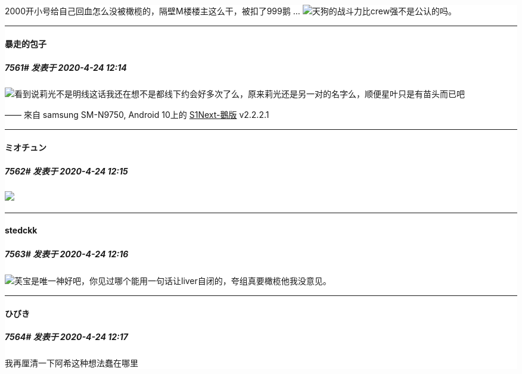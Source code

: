 2000开小号给自己回血怎么没被橄榄的，隔壁M楼楼主这么干，被扣了999鹅 ...</blockquote>
<img src="https://static.saraba1st.com/image/smiley/face2017/067.png" referrerpolicy="no-referrer">天狗的战斗力比crew强不是公认的吗。







-----

####  暴走的包子  
##### 7561#       发表于 2020-4-24 12:14



<img src="https://static.saraba1st.com/image/smiley/face2017/067.png" referrerpolicy="no-referrer">看到说莉光不是明线这话我还在想不是都线下约会好多次了么，原来莉光还是另一对的名字么，顺便星叶只是有苗头而已吧

—— 來自 samsung SM-N9750, Android 10上的 [S1Next-鵝版](https://github.com/ykrank/S1-Next/releases) v2.2.2.1







-----

####  ミオチュン  
##### 7562#       发表于 2020-4-24 12:15



<img src="https://img.imoutomoe.net/images/2020/04/24/EWVyM19U0AA9jzLformatjpgnamelarge.jpg" referrerpolicy="no-referrer">







-----

####  stedckk  
##### 7563#       发表于 2020-4-24 12:16



<img src="https://static.saraba1st.com/image/smiley/face2017/067.png" referrerpolicy="no-referrer">芙宝是唯一神好吧，你见过哪个能用一句话让liver自闭的，夸组真要橄榄他我没意见。







-----

####  ひびき  
##### 7564#       发表于 2020-4-24 12:17




我再厘清一下阿希这种想法蠢在哪里
